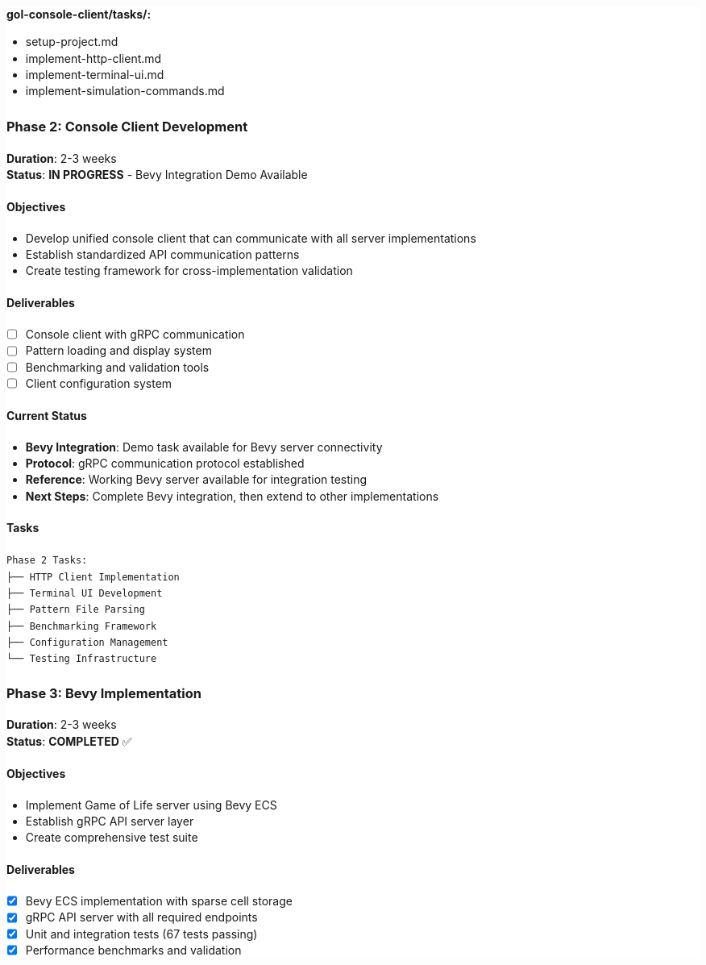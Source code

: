 **gol-console-client/tasks/:**
- setup-project.md
- implement-http-client.md
- implement-terminal-ui.md
- implement-simulation-commands.md

### Phase 2: Console Client Development
**Duration**: 2-3 weeks  
**Status**: **IN PROGRESS** - Bevy Integration Demo Available

#### Objectives
- Develop unified console client that can communicate with all server implementations
- Establish standardized API communication patterns
- Create testing framework for cross-implementation validation

#### Deliverables
- [ ] Console client with gRPC communication
- [ ] Pattern loading and display system
- [ ] Benchmarking and validation tools
- [ ] Client configuration system

#### Current Status
- **Bevy Integration**: Demo task available for Bevy server connectivity
- **Protocol**: gRPC communication protocol established
- **Reference**: Working Bevy server available for integration testing
- **Next Steps**: Complete Bevy integration, then extend to other implementations

#### Tasks
```
Phase 2 Tasks:
├── HTTP Client Implementation
├── Terminal UI Development
├── Pattern File Parsing
├── Benchmarking Framework
├── Configuration Management
└── Testing Infrastructure
```

### Phase 3: Bevy Implementation
**Duration**: 2-3 weeks  
**Status**: **COMPLETED** ✅

#### Objectives
- Implement Game of Life server using Bevy ECS
- Establish gRPC API server layer
- Create comprehensive test suite

#### Deliverables
- [x] Bevy ECS implementation with sparse cell storage
- [x] gRPC API server with all required endpoints
- [x] Unit and integration tests (67 tests passing)
- [x] Performance benchmarks and validation
